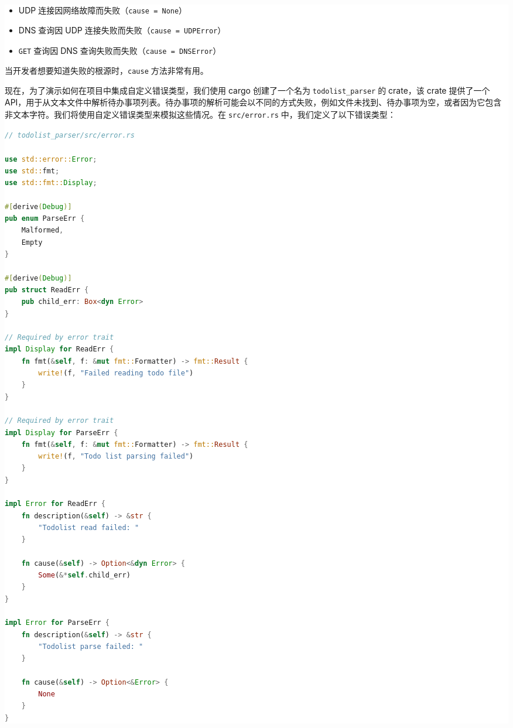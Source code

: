 +   UDP 连接因网络故障而失败（`cause = None`）

+   DNS 查询因 UDP 连接失败而失败（`cause = UDPError`）

+   `GET` 查询因 DNS 查询失败而失败（`cause = DNSError`）

当开发者想要知道失败的根源时，`cause` 方法非常有用。

现在，为了演示如何在项目中集成自定义错误类型，我们使用 cargo 创建了一个名为 `todolist_parser` 的 crate，该 crate 提供了一个 API，用于从文本文件中解析待办事项列表。待办事项的解析可能会以不同的方式失败，例如文件未找到、待办事项为空，或者因为它包含非文本字符。我们将使用自定义错误类型来模拟这些情况。在 `src/error.rs` 中，我们定义了以下错误类型：

```rs
// todolist_parser/src/error.rs

use std::error::Error;
use std::fmt;
use std::fmt::Display;

#[derive(Debug)]
pub enum ParseErr {
    Malformed,
    Empty
}

#[derive(Debug)]
pub struct ReadErr {
    pub child_err: Box<dyn Error>
}

// Required by error trait
impl Display for ReadErr {
    fn fmt(&self, f: &mut fmt::Formatter) -> fmt::Result {
        write!(f, "Failed reading todo file")
    }
}

// Required by error trait
impl Display for ParseErr {
    fn fmt(&self, f: &mut fmt::Formatter) -> fmt::Result {
        write!(f, "Todo list parsing failed")
    }
}

impl Error for ReadErr {
    fn description(&self) -> &str {
        "Todolist read failed: "
    }

    fn cause(&self) -> Option<&dyn Error> {
        Some(&*self.child_err)
    }
}

impl Error for ParseErr {
    fn description(&self) -> &str {
        "Todolist parse failed: "
    }

    fn cause(&self) -> Option<&Error> {
        None
    }
}
```
